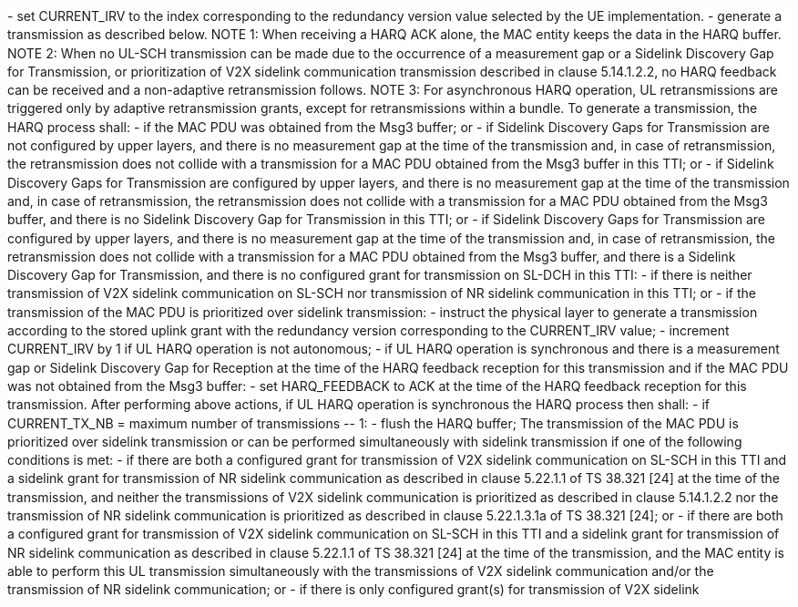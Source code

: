 \- set CURRENT_IRV to the index corresponding to the redundancy version value
selected by the UE implementation.
\- generate a transmission as described below.
NOTE 1: When receiving a HARQ ACK alone, the MAC entity keeps the data in the
HARQ buffer.
NOTE 2: When no UL-SCH transmission can be made due to the occurrence of a
measurement gap or a Sidelink Discovery Gap for Transmission, or
prioritization of V2X sidelink communication transmission described in clause
5.14.1.2.2, no HARQ feedback can be received and a non-adaptive retransmission
follows.
NOTE 3: For asynchronous HARQ operation, UL retransmissions are triggered only
by adaptive retransmission grants, except for retransmissions within a bundle.
To generate a transmission, the HARQ process shall:
\- if the MAC PDU was obtained from the Msg3 buffer; or
\- if Sidelink Discovery Gaps for Transmission are not configured by upper
layers, and there is no measurement gap at the time of the transmission and,
in case of retransmission, the retransmission does not collide with a
transmission for a MAC PDU obtained from the Msg3 buffer in this TTI; or
\- if Sidelink Discovery Gaps for Transmission are configured by upper layers,
and there is no measurement gap at the time of the transmission and, in case
of retransmission, the retransmission does not collide with a transmission for
a MAC PDU obtained from the Msg3 buffer, and there is no Sidelink Discovery
Gap for Transmission in this TTI; or
\- if Sidelink Discovery Gaps for Transmission are configured by upper layers,
and there is no measurement gap at the time of the transmission and, in case
of retransmission, the retransmission does not collide with a transmission for
a MAC PDU obtained from the Msg3 buffer, and there is a Sidelink Discovery Gap
for Transmission, and there is no configured grant for transmission on SL-DCH
in this TTI:
\- if there is neither transmission of V2X sidelink communication on SL-SCH
nor transmission of NR sidelink communication in this TTI; or
\- if the transmission of the MAC PDU is prioritized over sidelink
transmission:
\- instruct the physical layer to generate a transmission according to the
stored uplink grant with the redundancy version corresponding to the
CURRENT_IRV value;
\- increment CURRENT_IRV by 1 if UL HARQ operation is not autonomous;
\- if UL HARQ operation is synchronous and there is a measurement gap or
Sidelink Discovery Gap for Reception at the time of the HARQ feedback
reception for this transmission and if the MAC PDU was not obtained from the
Msg3 buffer:
\- set HARQ_FEEDBACK to ACK at the time of the HARQ feedback reception for
this transmission.
After performing above actions, if UL HARQ operation is synchronous the HARQ
process then shall:
\- if CURRENT_TX_NB = maximum number of transmissions -- 1:
\- flush the HARQ buffer;
The transmission of the MAC PDU is prioritized over sidelink transmission or
can be performed simultaneously with sidelink transmission if one of the
following conditions is met:
\- if there are both a configured grant for transmission of V2X sidelink
communication on SL-SCH in this TTI and a sidelink grant for transmission of
NR sidelink communication as described in clause 5.22.1.1 of TS 38.321 [24] at
the time of the transmission, and neither the transmissions of V2X sidelink
communication is prioritized as described in clause 5.14.1.2.2 nor the
transmission of NR sidelink communication is prioritized as described in
clause 5.22.1.3.1a of TS 38.321 [24]; or
\- if there are both a configured grant for transmission of V2X sidelink
communication on SL-SCH in this TTI and a sidelink grant for transmission of
NR sidelink communication as described in clause 5.22.1.1 of TS 38.321 [24] at
the time of the transmission, and the MAC entity is able to perform this UL
transmission simultaneously with the transmissions of V2X sidelink
communication and/or the transmission of NR sidelink communication; or
\- if there is only configured grant(s) for transmission of V2X sidelink